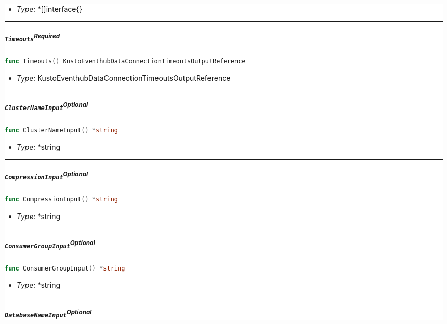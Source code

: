 - *Type:* *[]interface{}

---

##### `Timeouts`<sup>Required</sup> <a name="Timeouts" id="@cdktf/provider-azurerm.kustoEventhubDataConnection.KustoEventhubDataConnection.property.timeouts"></a>

```go
func Timeouts() KustoEventhubDataConnectionTimeoutsOutputReference
```

- *Type:* <a href="#@cdktf/provider-azurerm.kustoEventhubDataConnection.KustoEventhubDataConnectionTimeoutsOutputReference">KustoEventhubDataConnectionTimeoutsOutputReference</a>

---

##### `ClusterNameInput`<sup>Optional</sup> <a name="ClusterNameInput" id="@cdktf/provider-azurerm.kustoEventhubDataConnection.KustoEventhubDataConnection.property.clusterNameInput"></a>

```go
func ClusterNameInput() *string
```

- *Type:* *string

---

##### `CompressionInput`<sup>Optional</sup> <a name="CompressionInput" id="@cdktf/provider-azurerm.kustoEventhubDataConnection.KustoEventhubDataConnection.property.compressionInput"></a>

```go
func CompressionInput() *string
```

- *Type:* *string

---

##### `ConsumerGroupInput`<sup>Optional</sup> <a name="ConsumerGroupInput" id="@cdktf/provider-azurerm.kustoEventhubDataConnection.KustoEventhubDataConnection.property.consumerGroupInput"></a>

```go
func ConsumerGroupInput() *string
```

- *Type:* *string

---

##### `DatabaseNameInput`<sup>Optional</sup> <a name="DatabaseNameInput" id="@cdktf/provider-azurerm.kustoEventhubDataConnection.KustoEventhubDataConnection.property.databaseNameInput"></a>
